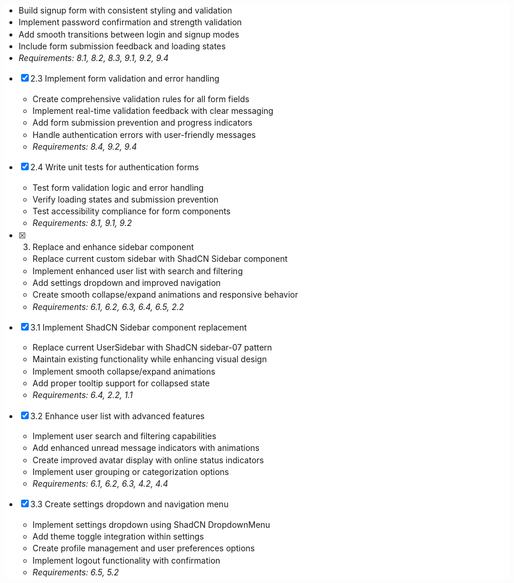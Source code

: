 
  - Build signup form with consistent styling and validation
  - Implement password confirmation and strength validation
  - Add smooth transitions between login and signup modes
  - Include form submission feedback and loading states
  - _Requirements: 8.1, 8.2, 8.3, 9.1, 9.2, 9.4_

- [x] 2.3 Implement form validation and error handling


  - Create comprehensive validation rules for all form fields
  - Implement real-time validation feedback with clear messaging
  - Add form submission prevention and progress indicators
  - Handle authentication errors with user-friendly messages
  - _Requirements: 8.4, 9.2, 9.4_

- [x] 2.4 Write unit tests for authentication forms



  - Test form validation logic and error handling
  - Verify loading states and submission prevention
  - Test accessibility compliance for form components
  - _Requirements: 8.1, 9.1, 9.2_

- [x] 3. Replace and enhance sidebar component





  - Replace current custom sidebar with ShadCN Sidebar component
  - Implement enhanced user list with search and filtering
  - Add settings dropdown and improved navigation
  - Create smooth collapse/expand animations and responsive behavior
  - _Requirements: 6.1, 6.2, 6.3, 6.4, 6.5, 2.2_

- [x] 3.1 Implement ShadCN Sidebar component replacement


  - Replace current UserSidebar with ShadCN sidebar-07 pattern
  - Maintain existing functionality while enhancing visual design
  - Implement smooth collapse/expand animations
  - Add proper tooltip support for collapsed state
  - _Requirements: 6.4, 2.2, 1.1_

- [x] 3.2 Enhance user list with advanced features


  - Implement user search and filtering capabilities
  - Add enhanced unread message indicators with animations
  - Create improved avatar display with online status indicators
  - Implement user grouping or categorization options
  - _Requirements: 6.1, 6.2, 6.3, 4.2, 4.4_

- [x] 3.3 Create settings dropdown and navigation menu


  - Implement settings dropdown using ShadCN DropdownMenu
  - Add theme toggle integration within settings
  - Create profile management and user preferences options
  - Implement logout functionality with confirmation
  - _Requirements: 6.5, 5.2_
